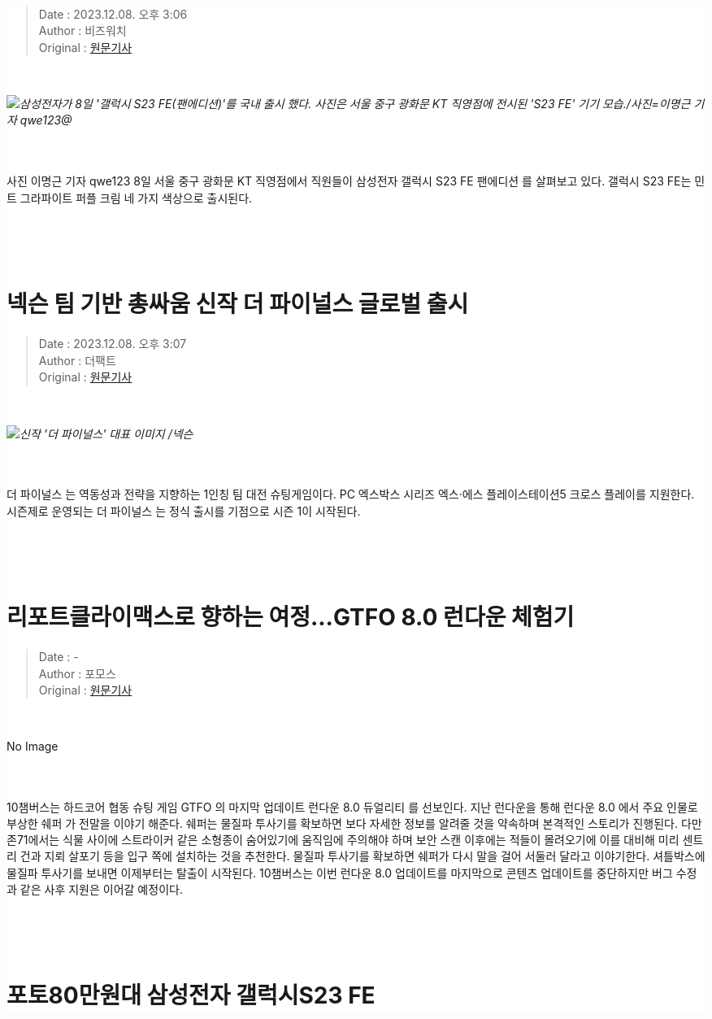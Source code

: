 > Date : 2023.12.08. 오후 3:06  
> Author : 비즈워치  
> Original : [원문기사](https://n.news.naver.com/mnews/article/648/0000021608?sid=105)  
<br/>  
  
<img src="https://imgnews.pstatic.net/image/648/2023/12/08/0000021608_001_20231208150607638.jpg?type=w647" id="img1"></img><em class="img_desc">삼성전자가 8일 '갤럭시 S23 FE(팬에디션)'를 국내 출시 했다. 사진은 서울 중구 광화문 KT 직영점에 전시된 'S23 FE' 기기 모습./사진=이명근 기자 qwe123@</em>  
<br/><br/>  
  
사진 이명근 기자 qwe123 8일 서울 중구 광화문 KT 직영점에서 직원들이 삼성전자 갤럭시 S23 FE 팬에디션 를 살펴보고 있다.
갤럭시 S23 FE는 민트 그라파이트 퍼플 크림 네 가지 색상으로 출시된다.  
<br/><br/><br/>  

  
# 넥슨 팀 기반 총싸움 신작 더 파이널스 글로벌 출시  
  
> Date : 2023.12.08. 오후 3:07  
> Author : 더팩트  
> Original : [원문기사](https://n.news.naver.com/mnews/article/629/0000253705?sid=105)  
<br/>  
  
<img src="https://imgnews.pstatic.net/image/629/2023/12/08/202339741702015489_20231208150702133.jpg?type=w647" id="img1"></img><em class="img_desc">신작 '더 파이널스' 대표 이미지 /넥슨</em>  
<br/><br/>  
  
더 파이널스 는 역동성과 전략을 지향하는 1인칭 팀 대전 슈팅게임이다.
PC 엑스박스 시리즈 엑스·에스 플레이스테이션5 크로스 플레이를 지원한다.
시즌제로 운영되는 더 파이널스 는 정식 출시를 기점으로 시즌 1이 시작된다.  
<br/><br/><br/>  

  
# 리포트클라이맥스로 향하는 여정...GTFO 8.0 런다운 체험기  
  
> Date : -  
> Author : 포모스  
> Original : [원문기사](https://n.news.naver.com/mnews/article/236/0000239701?sid=105)  
<br/>  
  
No Image  
<br/><br/>  
  
10챔버스는 하드코어 협동 슈팅 게임 GTFO 의 마지막 업데이트 런다운 8.0 듀얼리티 를 선보인다.
지난 런다운을 통해 런다운 8.0 에서 주요 인물로 부상한 쉐퍼 가 전말을 이야기 해준다.
쉐퍼는 물질파 투사기를 확보하면 보다 자세한 정보를 알려줄 것을 약속하며 본격적인 스토리가 진행된다.
다만 존71에서는 식물 사이에 스트라이커 같은 소형종이 숨어있기에 움직임에 주의해야 하며 보안 스캔 이후에는 적들이 몰려오기에 이를 대비해 미리 센트리 건과 지뢰 살포기 등을 입구 쪽에 설치하는 것을 추천한다.
물질파 투사기를 확보하면 쉐퍼가 다시 말을 걸어 서둘러 달라고 이야기한다.
셔틀박스에 물질파 투사기를 보내면 이제부터는 탈출이 시작된다.
10챔버스는 이번 런다운 8.0 업데이트를 마지막으로 콘텐츠 업데이트를 중단하지만 버그 수정과 같은 사후 지원은 이어갈 예정이다.  
<br/><br/><br/>  

  
# 포토80만원대 삼성전자 갤럭시S23 FE  
  